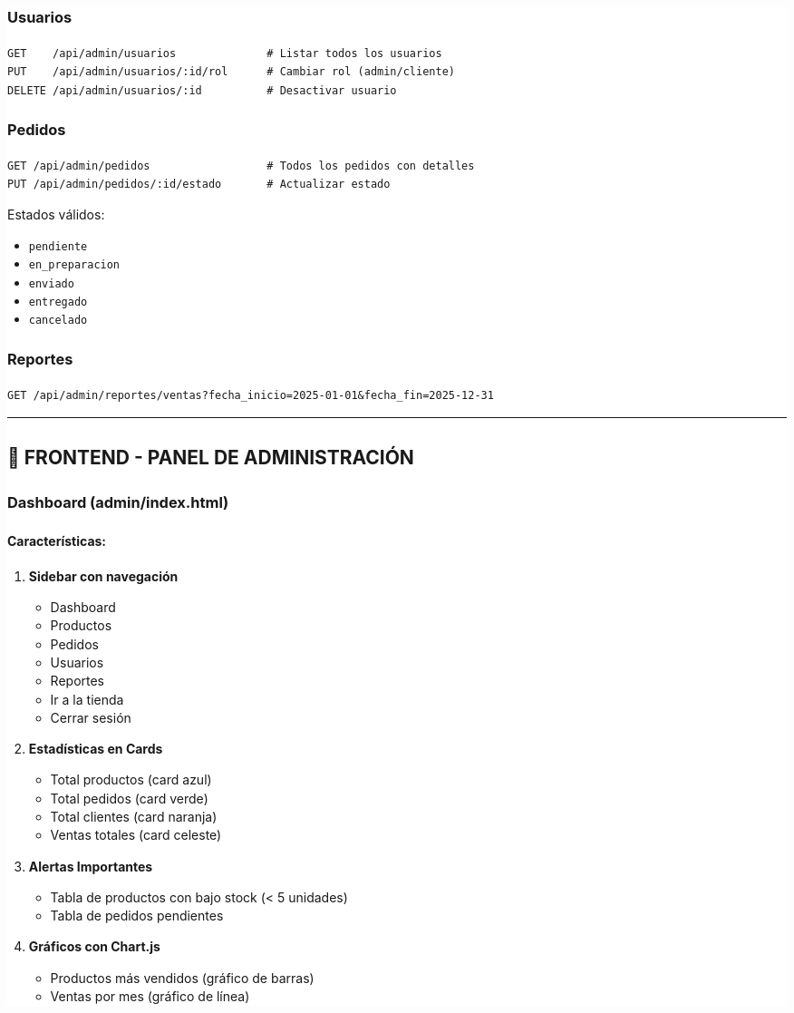 ### **Usuarios**
```
GET    /api/admin/usuarios              # Listar todos los usuarios
PUT    /api/admin/usuarios/:id/rol      # Cambiar rol (admin/cliente)
DELETE /api/admin/usuarios/:id          # Desactivar usuario
```

### **Pedidos**
```
GET /api/admin/pedidos                  # Todos los pedidos con detalles
PUT /api/admin/pedidos/:id/estado       # Actualizar estado
```

Estados válidos:
- `pendiente`
- `en_preparacion`
- `enviado`
- `entregado`
- `cancelado`

### **Reportes**
```
GET /api/admin/reportes/ventas?fecha_inicio=2025-01-01&fecha_fin=2025-12-31
```

---

## 🎨 **FRONTEND - PANEL DE ADMINISTRACIÓN**

### **Dashboard (admin/index.html)**

#### **Características:**
1. **Sidebar con navegación**
   - Dashboard
   - Productos
   - Pedidos
   - Usuarios
   - Reportes
   - Ir a la tienda
   - Cerrar sesión

2. **Estadísticas en Cards**
   - Total productos (card azul)
   - Total pedidos (card verde)
   - Total clientes (card naranja)
   - Ventas totales (card celeste)

3. **Alertas Importantes**
   - Tabla de productos con bajo stock (< 5 unidades)
   - Tabla de pedidos pendientes

4. **Gráficos con Chart.js**
   - Productos más vendidos (gráfico de barras)
   - Ventas por mes (gráfico de línea)
